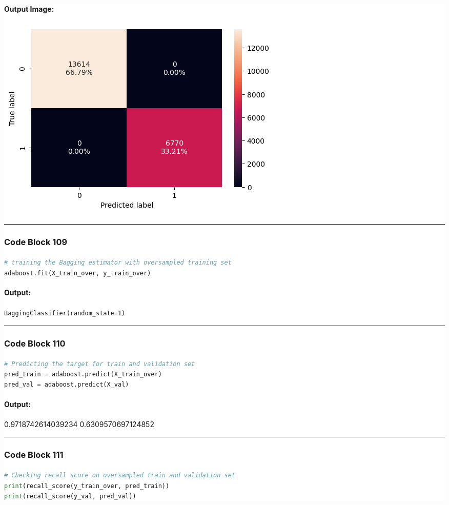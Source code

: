 #### Output Image:
![Generated Plot](extracted_images_beta\image_29.png)

---

### Code Block 109
```python
# training the Bagging estimator with oversampled training set
adaboost.fit(X_train_over, y_train_over)
```

#### Output:
```
BaggingClassifier(random_state=1)
```

---

### Code Block 110
```python
# Predicting the target for train and validation set
pred_train = adaboost.predict(X_train_over)
pred_val = adaboost.predict(X_val)
```

#### Output:
0.9718742614039234
0.6309570697124852

---

### Code Block 111
```python
# Checking recall score on oversampled train and validation set
print(recall_score(y_train_over, pred_train))
print(recall_score(y_val, pred_val))
```
